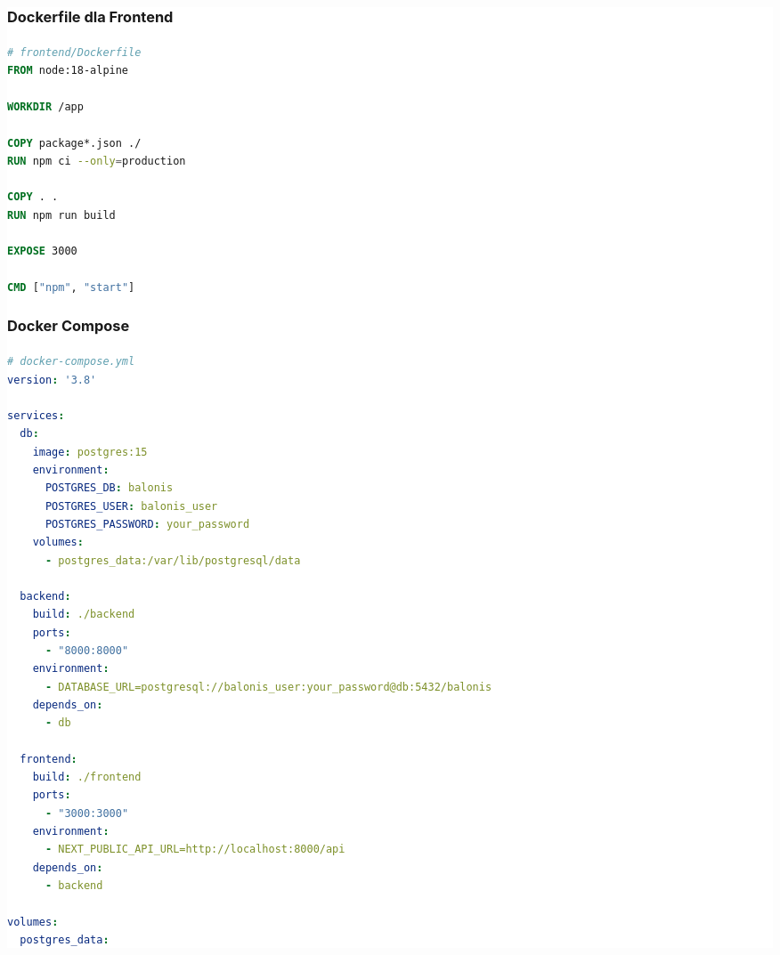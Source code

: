 ### Dockerfile dla Frontend

```dockerfile
# frontend/Dockerfile
FROM node:18-alpine

WORKDIR /app

COPY package*.json ./
RUN npm ci --only=production

COPY . .
RUN npm run build

EXPOSE 3000

CMD ["npm", "start"]
```

### Docker Compose

```yaml
# docker-compose.yml
version: '3.8'

services:
  db:
    image: postgres:15
    environment:
      POSTGRES_DB: balonis
      POSTGRES_USER: balonis_user
      POSTGRES_PASSWORD: your_password
    volumes:
      - postgres_data:/var/lib/postgresql/data

  backend:
    build: ./backend
    ports:
      - "8000:8000"
    environment:
      - DATABASE_URL=postgresql://balonis_user:your_password@db:5432/balonis
    depends_on:
      - db

  frontend:
    build: ./frontend
    ports:
      - "3000:3000"
    environment:
      - NEXT_PUBLIC_API_URL=http://localhost:8000/api
    depends_on:
      - backend

volumes:
  postgres_data:
```
